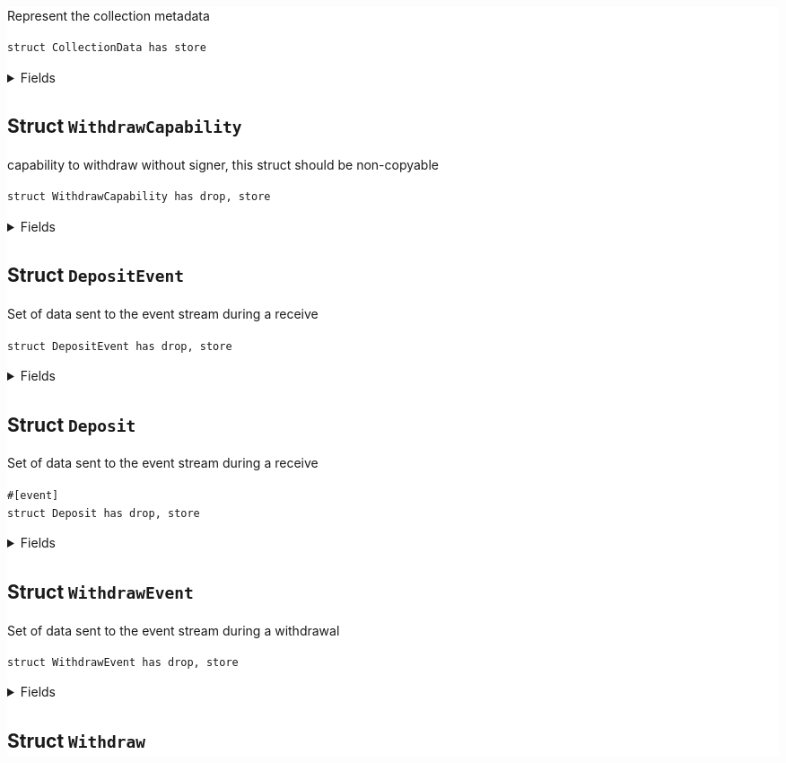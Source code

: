 Represent the collection metadata


<pre><code>struct CollectionData has store<br/></code></pre>



<details><summary>Fields</summary></details>

<a id="0x3_token_WithdrawCapability"></a>

## Struct `WithdrawCapability`

capability to withdraw without signer, this struct should be non&#45;copyable


<pre><code>struct WithdrawCapability has drop, store<br/></code></pre>



<details><summary>Fields</summary></details>

<a id="0x3_token_DepositEvent"></a>

## Struct `DepositEvent`

Set of data sent to the event stream during a receive


<pre><code>struct DepositEvent has drop, store<br/></code></pre>



<details><summary>Fields</summary></details>

<a id="0x3_token_Deposit"></a>

## Struct `Deposit`

Set of data sent to the event stream during a receive


<pre><code>&#35;[event]<br/>struct Deposit has drop, store<br/></code></pre>



<details><summary>Fields</summary></details>

<a id="0x3_token_WithdrawEvent"></a>

## Struct `WithdrawEvent`

Set of data sent to the event stream during a withdrawal


<pre><code>struct WithdrawEvent has drop, store<br/></code></pre>



<details><summary>Fields</summary></details>

<a id="0x3_token_Withdraw"></a>

## Struct `Withdraw`
